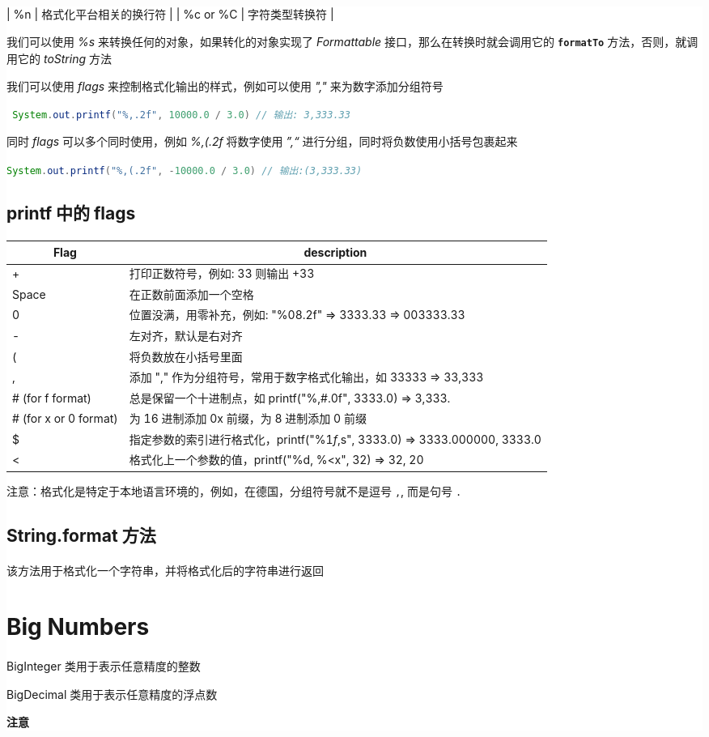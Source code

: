 | %n       | 格式化平台相关的换行符                                       |
| %c or %C | 字符类型转换符                                               |

我们可以使用 *%s* 来转换任何的对象，如果转化的对象实现了 *Formattable* 接口，那么在转换时就会调用它的 **`formatTo`** 方法，否则，就调用它的 *toString* 方法

我们可以使用 *flags* 来控制格式化输出的样式，例如可以使用 *","* 来为数字添加分组符号

```java
 System.out.printf("%,.2f", 10000.0 / 3.0) // 输出: 3,333.33
```

同时 *flags* 可以多个同时使用，例如 *%,(.2f* 将数字使用 *”,“* 进行分组，同时将负数使用小括号包裹起来

```java
System.out.printf("%,(.2f", -10000.0 / 3.0) // 输出:(3,333.33)
```

## printf 中的 flags

| Flag                   | description                                                  |
| ---------------------- | ------------------------------------------------------------ |
| +                      | 打印正数符号，例如: 33 则输出 +33                            |
| Space                  | 在正数前面添加一个空格                                       |
| 0                      | 位置没满，用零补充，例如: "%08.2f" => 3333.33 => 003333.33   |
| \-                     | 左对齐，默认是右对齐                                         |
| (                      | 将负数放在小括号里面                                         |
| ,                      | 添加 "," 作为分组符号，常用于数字格式化输出，如 33333 => 33,333 |
| \# (for f format)      | 总是保留一个十进制点，如 printf("%,#.0f", 3333.0)  => 3,333. |
| \# (for x or 0 format) | 为 16 进制添加 0x 前缀，为 8 进制添加 0 前缀                 |
| $                      | 指定参数的索引进行格式化，printf("%1$f, %1$s", 3333.0) => 3333.000000, 3333.0 |
| <                      | 格式化上一个参数的值，printf("%d, %<x", 32) => 32, 20        |

注意：格式化是特定于本地语言环境的，例如，在德国，分组符号就不是逗号 `,`, 而是句号 `.`

## String.format 方法

该方法用于格式化一个字符串，并将格式化后的字符串进行返回

# Big Numbers

BigInteger 类用于表示任意精度的整数

BigDecimal 类用于表示任意精度的浮点数

**注意**
